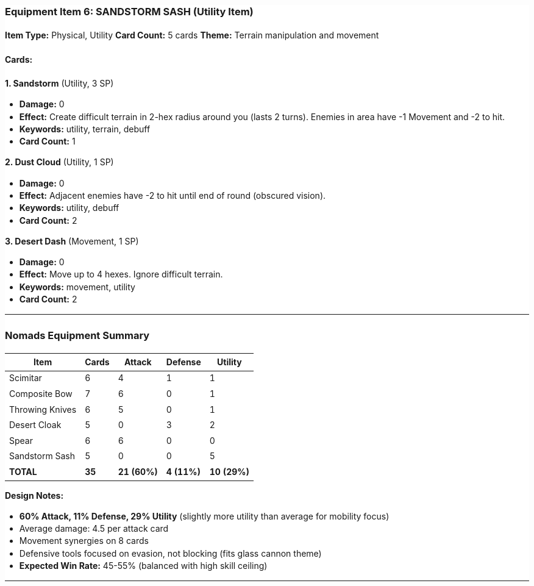
### Equipment Item 6: SANDSTORM SASH (Utility Item)

**Item Type:** Physical, Utility
**Card Count:** 5 cards
**Theme:** Terrain manipulation and movement

#### Cards:

**1. Sandstorm** (Utility, 3 SP)
- **Damage:** 0
- **Effect:** Create difficult terrain in 2-hex radius around you (lasts 2 turns). Enemies in area have -1 Movement and -2 to hit.
- **Keywords:** utility, terrain, debuff
- **Card Count:** 1

**2. Dust Cloud** (Utility, 1 SP)
- **Damage:** 0
- **Effect:** Adjacent enemies have -2 to hit until end of round (obscured vision).
- **Keywords:** utility, debuff
- **Card Count:** 2

**3. Desert Dash** (Movement, 1 SP)
- **Damage:** 0
- **Effect:** Move up to 4 hexes. Ignore difficult terrain.
- **Keywords:** movement, utility
- **Card Count:** 2

---

### Nomads Equipment Summary

| Item | Cards | Attack | Defense | Utility |
|------|-------|--------|---------|---------|
| Scimitar | 6 | 4 | 1 | 1 |
| Composite Bow | 7 | 6 | 0 | 1 |
| Throwing Knives | 6 | 5 | 0 | 1 |
| Desert Cloak | 5 | 0 | 3 | 2 |
| Spear | 6 | 6 | 0 | 0 |
| Sandstorm Sash | 5 | 0 | 0 | 5 |
| **TOTAL** | **35** | **21 (60%)** | **4 (11%)** | **10 (29%)** |

**Design Notes:**
- **60% Attack, 11% Defense, 29% Utility** (slightly more utility than average for mobility focus)
- Average damage: 4.5 per attack card
- Movement synergies on 8 cards
- Defensive tools focused on evasion, not blocking (fits glass cannon theme)
- **Expected Win Rate:** 45-55% (balanced with high skill ceiling)

---
